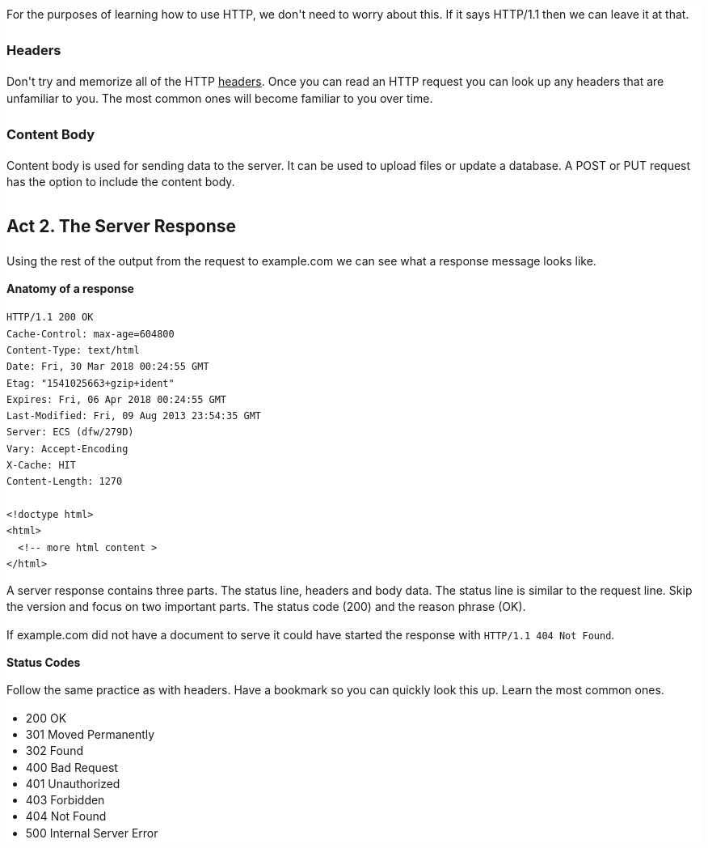 For the purposes of learning how to use HTTP, we don't need to worry about this. If it says HTTP/1.1 then we can leave it at that.

### Headers

Don't try and memorize all of the HTTP [headers](https://en.wikipedia.org/wiki/List_of_HTTP_header_fields). Once you can read an HTTP request you can look up any headers that are unfamiliar to you. The most common ones will become familiar to you over time.

### Content Body

Content body is used for sending data to the server. It can be used to upload files or update a database. A POST or PUT request has the option to include the content body.

## Act 2. The Server Response

Using the rest of the output from the request to example.com we can see what a response message looks like.

__Anatomy of a response__

```HTTP
HTTP/1.1 200 OK
Cache-Control: max-age=604800
Content-Type: text/html
Date: Fri, 30 Mar 2018 00:24:55 GMT
Etag: "1541025663+gzip+ident"
Expires: Fri, 06 Apr 2018 00:24:55 GMT
Last-Modified: Fri, 09 Aug 2013 23:54:35 GMT
Server: ECS (dfw/279D)
Vary: Accept-Encoding
X-Cache: HIT
Content-Length: 1270

<!doctype html>
<html>
  <!-- more html content >
</html>
```

A server response contains three parts. The status line, headers and body data. The status line is similar to the request line. Skip the version and focus on two important parts. The status code (200) and the reason phrase (OK).

If example.com did not have a document to serve it could have started the response with `HTTP/1.1 404 Not Found`.

__Status Codes__

Follow the same practice as with headers. Have a bookmark so you can quickly look this up. Learn the most common ones.

- 200 OK
- 301 Moved Permanently
- 302 Found
- 400 Bad Request
- 401 Unauthorized
- 403 Forbidden
- 404 Not Found
- 500 Internal Server Error

